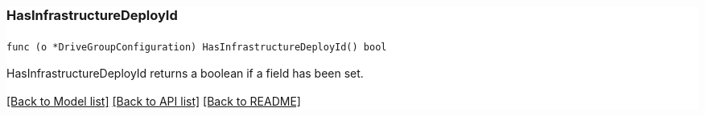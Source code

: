 ### HasInfrastructureDeployId

`func (o *DriveGroupConfiguration) HasInfrastructureDeployId() bool`

HasInfrastructureDeployId returns a boolean if a field has been set.


[[Back to Model list]](../README.md#documentation-for-models) [[Back to API list]](../README.md#documentation-for-api-endpoints) [[Back to README]](../README.md)


